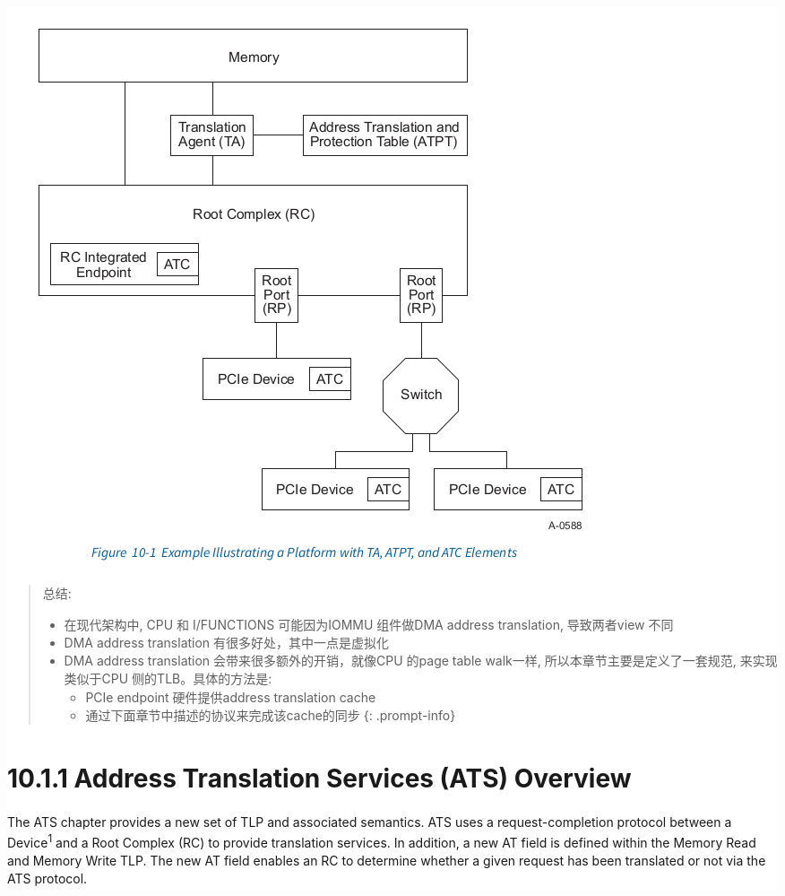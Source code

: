 ![带TA的例子](pic/eg_platform_with_ta.png)

> 总结:
>
> * 在现代架构中, CPU 和 I/FUNCTIONS 可能因为IOMMU 组件做DMA address translation, 
>   导致两者view 不同
> * DMA address translation 有很多好处，其中一点是虚拟化
> * DMA address translation 会带来很多额外的开销，就像CPU 的page table walk一样,
>   所以本章节主要是定义了一套规范,  来实现类似于CPU 侧的TLB。具体的方法是:
>   + PCIe endpoint 硬件提供address translation cache
>   + 通过下面章节中描述的协议来完成该cache的同步
{: .prompt-info}

# 10.1.1 Address Translation Services (ATS) Overview

The ATS chapter provides a new set of TLP and associated semantics. ATS uses a
request-completion protocol between a Device<sup>1</sup> and a Root Complex (RC)
to provide translation services. In addition, a new AT field is defined within
the Memory Read and Memory Write TLP. The new AT field enables an RC to
determine whether a given request has been translated or not via the ATS
protocol.
